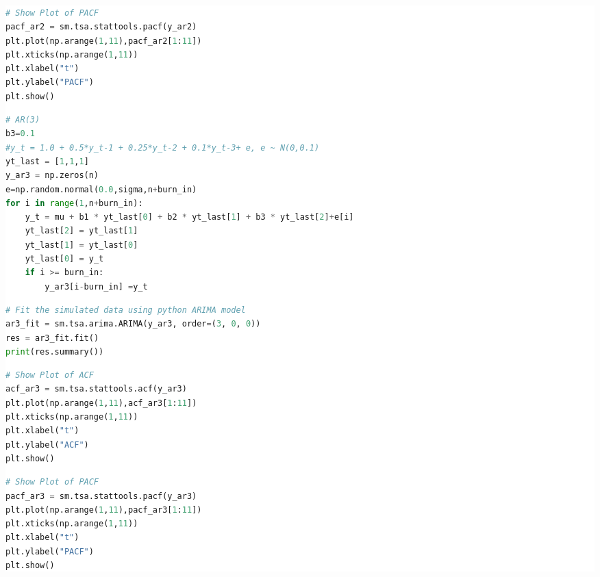 ```python
# Show Plot of PACF
pacf_ar2 = sm.tsa.stattools.pacf(y_ar2)
plt.plot(np.arange(1,11),pacf_ar2[1:11])
plt.xticks(np.arange(1,11))
plt.xlabel("t")
plt.ylabel("PACF")
plt.show()
```

```python
# AR(3)
b3=0.1
#y_t = 1.0 + 0.5*y_t-1 + 0.25*y_t-2 + 0.1*y_t-3+ e, e ~ N(0,0.1)
yt_last = [1,1,1]
y_ar3 = np.zeros(n)
e=np.random.normal(0.0,sigma,n+burn_in)
for i in range(1,n+burn_in):
    y_t = mu + b1 * yt_last[0] + b2 * yt_last[1] + b3 * yt_last[2]+e[i]
    yt_last[2] = yt_last[1]
    yt_last[1] = yt_last[0]
    yt_last[0] = y_t
    if i >= burn_in:
        y_ar3[i-burn_in] =y_t
```

```python
# Fit the simulated data using python ARIMA model
ar3_fit = sm.tsa.arima.ARIMA(y_ar3, order=(3, 0, 0))
res = ar3_fit.fit()
print(res.summary())
```

```python
# Show Plot of ACF
acf_ar3 = sm.tsa.stattools.acf(y_ar3)
plt.plot(np.arange(1,11),acf_ar3[1:11])
plt.xticks(np.arange(1,11))
plt.xlabel("t")
plt.ylabel("ACF")
plt.show()
```

```python
# Show Plot of PACF
pacf_ar3 = sm.tsa.stattools.pacf(y_ar3)
plt.plot(np.arange(1,11),pacf_ar3[1:11])
plt.xticks(np.arange(1,11))
plt.xlabel("t")
plt.ylabel("PACF")
plt.show()
```



